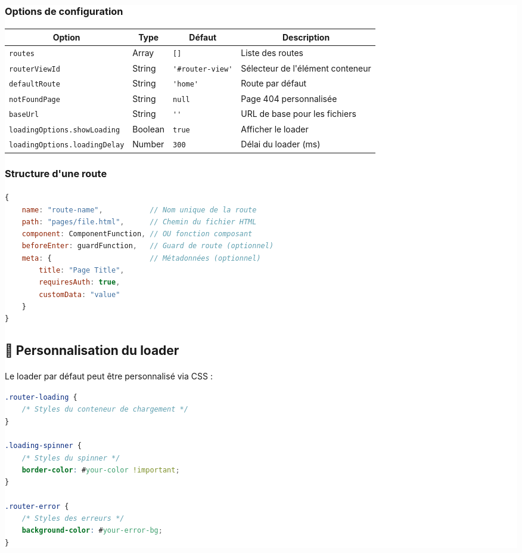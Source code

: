 ### Options de configuration

| Option | Type | Défaut | Description |
|--------|------|---------|-------------|
| `routes` | Array | `[]` | Liste des routes |
| `routerViewId` | String | `'#router-view'` | Sélecteur de l'élément conteneur |
| `defaultRoute` | String | `'home'` | Route par défaut |
| `notFoundPage` | String | `null` | Page 404 personnalisée |
| `baseUrl` | String | `''` | URL de base pour les fichiers |
| `loadingOptions.showLoading` | Boolean | `true` | Afficher le loader |
| `loadingOptions.loadingDelay` | Number | `300` | Délai du loader (ms) |

### Structure d'une route

```javascript
{
    name: "route-name",           // Nom unique de la route
    path: "pages/file.html",      // Chemin du fichier HTML
    component: ComponentFunction, // OU fonction composant
    beforeEnter: guardFunction,   // Guard de route (optionnel)
    meta: {                       // Métadonnées (optionnel)
        title: "Page Title",
        requiresAuth: true,
        customData: "value"
    }
}
```

## 🎨 Personnalisation du loader

Le loader par défaut peut être personnalisé via CSS :

```css
.router-loading {
    /* Styles du conteneur de chargement */
}

.loading-spinner {
    /* Styles du spinner */
    border-color: #your-color !important;
}

.router-error {
    /* Styles des erreurs */
    background-color: #your-error-bg;
}
```
